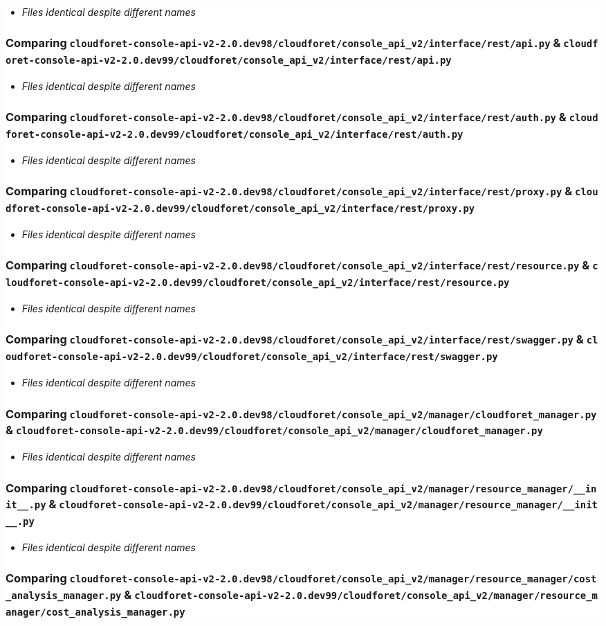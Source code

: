  * *Files identical despite different names*

### Comparing `cloudforet-console-api-v2-2.0.dev98/cloudforet/console_api_v2/interface/rest/api.py` & `cloudforet-console-api-v2-2.0.dev99/cloudforet/console_api_v2/interface/rest/api.py`

 * *Files identical despite different names*

### Comparing `cloudforet-console-api-v2-2.0.dev98/cloudforet/console_api_v2/interface/rest/auth.py` & `cloudforet-console-api-v2-2.0.dev99/cloudforet/console_api_v2/interface/rest/auth.py`

 * *Files identical despite different names*

### Comparing `cloudforet-console-api-v2-2.0.dev98/cloudforet/console_api_v2/interface/rest/proxy.py` & `cloudforet-console-api-v2-2.0.dev99/cloudforet/console_api_v2/interface/rest/proxy.py`

 * *Files identical despite different names*

### Comparing `cloudforet-console-api-v2-2.0.dev98/cloudforet/console_api_v2/interface/rest/resource.py` & `cloudforet-console-api-v2-2.0.dev99/cloudforet/console_api_v2/interface/rest/resource.py`

 * *Files identical despite different names*

### Comparing `cloudforet-console-api-v2-2.0.dev98/cloudforet/console_api_v2/interface/rest/swagger.py` & `cloudforet-console-api-v2-2.0.dev99/cloudforet/console_api_v2/interface/rest/swagger.py`

 * *Files identical despite different names*

### Comparing `cloudforet-console-api-v2-2.0.dev98/cloudforet/console_api_v2/manager/cloudforet_manager.py` & `cloudforet-console-api-v2-2.0.dev99/cloudforet/console_api_v2/manager/cloudforet_manager.py`

 * *Files identical despite different names*

### Comparing `cloudforet-console-api-v2-2.0.dev98/cloudforet/console_api_v2/manager/resource_manager/__init__.py` & `cloudforet-console-api-v2-2.0.dev99/cloudforet/console_api_v2/manager/resource_manager/__init__.py`

 * *Files identical despite different names*

### Comparing `cloudforet-console-api-v2-2.0.dev98/cloudforet/console_api_v2/manager/resource_manager/cost_analysis_manager.py` & `cloudforet-console-api-v2-2.0.dev99/cloudforet/console_api_v2/manager/resource_manager/cost_analysis_manager.py`
